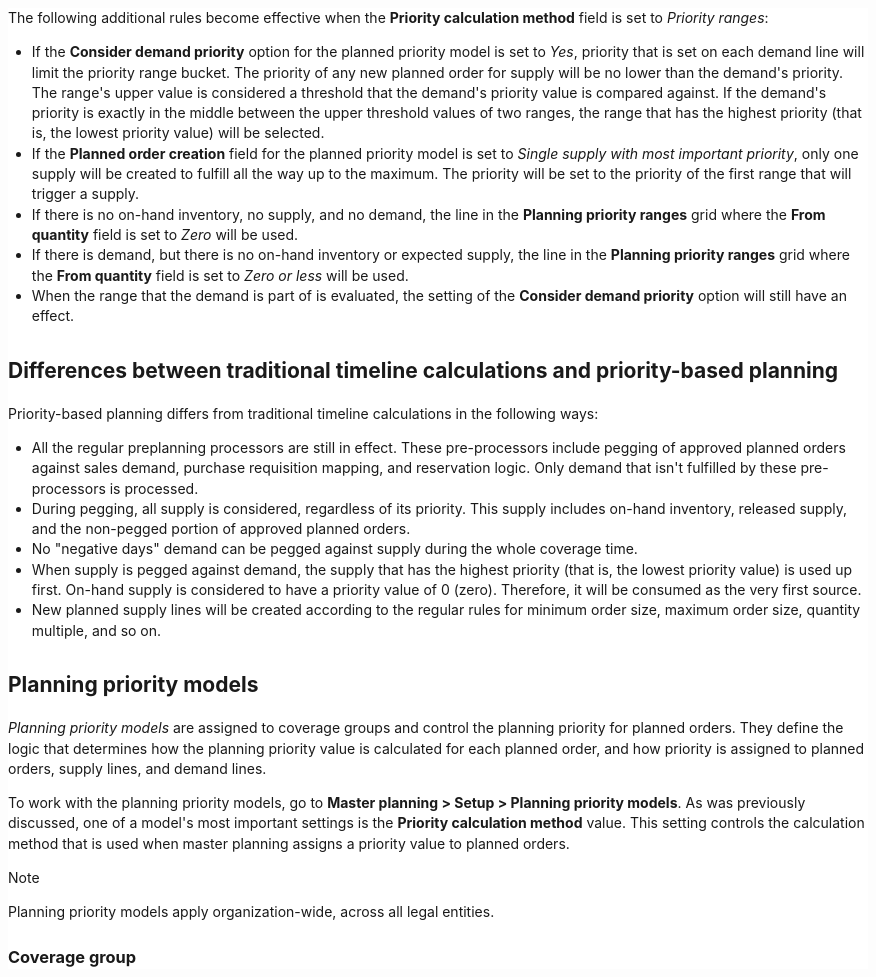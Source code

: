 The following additional rules become effective when the **Priority calculation method** field is set to *Priority ranges*:

- If the **Consider demand priority** option for the planned priority model is set to *Yes*, priority that is set on each demand line will limit the priority range bucket. The priority of any new planned order for supply will be no lower than the demand's priority. The range's upper value is considered a threshold that the demand's priority value is compared against. If the demand's priority is exactly in the middle between the upper threshold values of two ranges, the range that has the highest priority (that is, the lowest priority value) will be selected.
- If the **Planned order creation** field for the planned priority model is set to *Single supply with most important priority*, only one supply will be created to fulfill all the way up to the maximum. The priority will be set to the priority of the first range that will trigger a supply.
- If there is no on-hand inventory, no supply, and no demand, the line in the **Planning priority ranges** grid where the **From quantity** field is set to *Zero* will be used.
- If there is demand, but there is no on-hand inventory or expected supply, the line in the **Planning priority ranges** grid where the **From quantity** field is set to *Zero or less* will be used.
- When the range that the demand is part of is evaluated, the setting of the **Consider demand priority** option will still have an effect.

## Differences between traditional timeline calculations and priority-based planning

Priority-based planning differs from traditional timeline calculations in the following ways:

- All the regular preplanning processors are still in effect. These pre-processors include pegging of approved planned orders against sales demand, purchase requisition mapping, and reservation logic. Only demand that isn't fulfilled by these pre-processors is processed.
- During pegging, all supply is considered, regardless of its priority. This supply includes on-hand inventory, released supply, and the non-pegged portion of approved planned orders.
- No "negative days" demand can be pegged against supply during the whole coverage time.
- When supply is pegged against demand, the supply that has the highest priority (that is, the lowest priority value) is used up first. On-hand supply is considered to have a priority value of 0 (zero). Therefore, it will be consumed as the very first source.
- New planned supply lines will be created according to the regular rules for minimum order size, maximum order size, quantity multiple, and so on.

## Planning priority models

*Planning priority models* are assigned to coverage groups and control the planning priority for planned orders. They define the logic that determines how the planning priority value is calculated for each planned order, and how priority is assigned to planned orders, supply lines, and demand lines.

To work with the planning priority models, go to **Master planning \> Setup \> Planning priority models**. As was previously discussed, one of a model's most important settings is the **Priority calculation method** value. This setting controls the calculation method that is used when master planning assigns a priority value to planned orders.

> [!NOTE]
> Planning priority models apply organization-wide, across all legal entities.

### Coverage group
